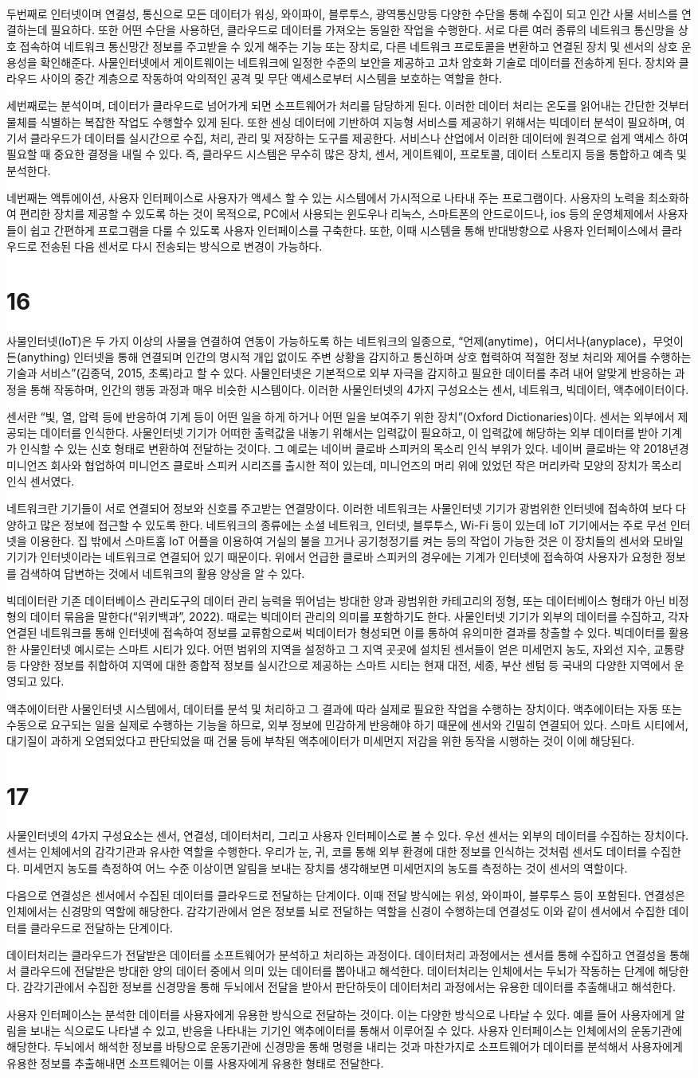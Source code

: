 두번째로 인터넷이며 연결성, 통신으로 모든 데이터가 워싱, 와이파이, 블루투스, 광역통신망등 다양한 수단을 통해 수집이 되고 인간 사물 서비스를 연결하는데 필요하다. 또한 어떤 수단을 사용하던, 클라우드로 데이터를 가져오는 동일한 작업을 수행한다. 서로 다른 여러 종류의 네트워크 통신망을 상호 접속하여 네트워크 통신망간 정보를 주고받을 수 있게 해주는 기능 또는 장치로, 다른 네트워크 프로토콜을 변환하고 연결된 장치 및 센서의 상호 운용성을 확인해준다. 사물인터넷에서 게이트웨이는 네트워크에 일정한 수준의 보안을 제공하고 고차 암호화 기술로 데이터를 전송하게 된다. 장치와 클라우드 사이의 중간 계층으로 작동하여 악의적인 공격 및 무단 액세스로부터 시스템을 보호하는 역할을 한다.

세번째로는 분석이며, 데이터가 클라우드로 넘어가게 되면 소프트웨어가 처리를 담당하게 된다. 이러한 데이터 처리는 온도를 읽어내는 간단한 것부터 물체를 식별하는 복잡한 작업도 수행할수 있게 된다. 또한 센싱 데이터에 기반하여 지능형 서비스를 제공하기 위해서는 빅데이터 분석이 필요하며, 여기서 클라우드가 데이터를 실시간으로 수집, 처리, 관리 및 저장하는 도구를 제공한다.  서비스나 산업에서 이러한 데이터에 원격으로 쉽게 액세스 하여 필요할 때 중요한 결정을 내릴 수 있다.  즉, 클라우드 시스템은 무수히 많은 장치, 센서, 게이트웨이, 프로토콜, 데이터 스토리지 등을 통합하고 예측 및 분석한다.

네번째는 액튜에이션, 사용자 인터페이스로 사용자가 액세스 할 수 있는 시스템에서 가시적으로 나타내 주는 프로그램이다. 사용자의 노력을 최소화하여 편리한 장치를 제공할 수 있도록 하는 것이 목적으로, PC에서 사용되는 윈도우나 리눅스, 스마트폰의 안드로이드나, ios 등의 운영체제에서 사용자들이 쉽고 간편하게 프로그램을 다룰 수 있도록 사용자 인터페이스를 구축한다. 또한, 이때 시스템을 통해 반대방향으로 사용자 인터페이스에서 클라우드로 전송된 다음 센서로 다시 전송되는 방식으로 변경이 가능하다. 

# 16
 사물인터넷(IoT)은 두 가지 이상의 사물을 연결하여 연동이 가능하도록 하는 네트워크의 일종으로,  “언제(anytime)，어디서나(anyplace)，무엇이든(anything) 인터넷을 통해 연결되며 인간의 명시적 개입 없이도 주변 상황을 감지하고 통신하며 상호 협력하여 적절한 정보 처리와 제어를 수행하는 기술과 서비스”(김종덕, 2015, 초록)라고 할 수 있다. 사물인터넷은 기본적으로 외부 자극을 감지하고 필요한 데이터를 추려 내어 알맞게 반응하는 과정을 통해 작동하며, 인간의 행동 과정과 매우 비슷한 시스템이다. 이러한 사물인터넷의 4가지 구성요소는 센서, 네트워크, 빅데이터, 액추에이터이다. 

센서란 “빛, 열, 압력 등에 반응하여 기계 등이 어떤 일을 하게 하거나 어떤 일을 보여주기 위한 장치”(Oxford Dictionaries)이다. 센서는 외부에서 제공되는 데이터를 인식한다. 사물인터넷 기기가 어떠한 출력값을 내놓기 위해서는 입력값이 필요하고, 이 입력값에 해당하는 외부 데이터를 받아 기계가 인식할 수 있는 신호 형태로 변환하여 전달하는 것이다. 그 예로는 네이버 클로바 스피커의 목소리 인식 부위가 있다. 네이버 클로바는 약 2018년경 미니언즈 회사와 협업하여 미니언즈 클로바 스피커 시리즈를 출시한 적이 있는데, 미니언즈의 머리 위에 있었던 작은 머리카락 모양의 장치가 목소리 인식 센서였다.  

네트워크란 기기들이 서로 연결되어 정보와 신호를 주고받는 연결망이다. 이러한 네트워크는 사물인터넷 기기가 광범위한 인터넷에 접속하여 보다 다양하고 많은 정보에 접근할 수 있도록 한다. 네트워크의 종류에는 소셜 네트워크, 인터넷, 블루투스, Wi-Fi 등이 있는데 IoT 기기에서는 주로 무선 인터넷을 이용한다. 집 밖에서 스마트홈 IoT 어플을 이용하여 거실의 불을 끄거나 공기청정기를 켜는 등의 작업이 가능한 것은 이 장치들의 센서와 모바일 기기가 인터넷이라는 네트워크로 연결되어 있기 때문이다. 위에서 언급한 클로바 스피커의 경우에는 기계가 인터넷에 접속하여 사용자가 요청한 정보를 검색하여 답변하는 것에서 네트워크의 활용 양상을 알 수 있다. 

빅데이터란 기존 데이터베이스 관리도구의 데이터 관리 능력을 뛰어넘는 방대한 양과 광범위한 카테고리의 정형, 또는 데이터베이스 형태가 아닌 비정형의 데이터 묶음을 말한다(“위키백과”, 2022). 때로는 빅데이터 관리의 의미를 포함하기도 한다. 사물인터넷 기기가 외부의 데이터를 수집하고, 각자 연결된 네트워크를 통해 인터넷에 접속하여 정보를 교류함으로써 빅데이터가 형성되면 이를 통하여 유의미한 결과를 창출할 수 있다. 빅데이터를 활용한 사물인터넷 예시로는 스마트 시티가 있다. 어떤 범위의 지역을 설정하고 그 지역 곳곳에 설치된 센서들이 얻은 미세먼지 농도, 자외선 지수, 교통량 등 다양한 정보를 취합하여 지역에 대한 종합적 정보를 실시간으로 제공하는 스마트 시티는 현재 대전, 세종, 부산 센텀 등 국내의 다양한 지역에서 운영되고 있다. 

액추에이터란 사물인터넷 시스템에서, 데이터를 분석 및 처리하고 그 결과에 따라 실제로 필요한 작업을 수행하는 장치이다. 액추에이터는 자동 또는 수동으로 요구되는 일을 실제로 수행하는 기능을 하므로, 외부 정보에 민감하게 반응해야 하기 때문에 센서와 긴밀히 연결되어 있다. 스마트 시티에서, 대기질이 과하게 오염되었다고 판단되었을 때 건물 등에 부착된 액추에이터가 미세먼지 저감을 위한 동작을 시행하는 것이 이에 해당된다.  
# 17
 사물인터넷의 4가지 구성요소는 센서, 연결성, 데이터처리, 그리고 사용자 인터페이스로 볼 수 있다. 
우선 센서는 외부의 데이터를 수집하는 장치이다. 센서는 인체에서의 감각기관과 유사한 역할을 수행한다. 우리가 눈, 귀, 코를 통해 외부 환경에 대한 정보를 인식하는 것처럼 센서도 데이터를 수집한다. 미세먼지 농도를 측정하여 어느 수준 이상이면 알림을 보내는 장치를 생각해보면 미세먼지의 농도를 측정하는 것이 센서의 역할이다. 

다음으로 연결성은 센서에서 수집된 데이터를 클라우드로 전달하는 단계이다. 이때 전달 방식에는 위성, 와이파이, 블루투스 등이 포함된다. 연결성은 인체에서는 신경망의 역할에 해당한다. 감각기관에서 얻은 정보를 뇌로 전달하는 역할을 신경이 수행하는데 연결성도 이와 같이 센서에서 수집한 데이터를 클라우드로 전달하는 단계이다. 

데이터처리는 클라우드가 전달받은 데이터를 소프트웨어가 분석하고 처리하는 과정이다. 데이터처리 과정에서는 센서를 통해 수집하고 연결성을 통해서 클라우드에 전달받은 방대한 양의 데이터 중에서 의미 있는 데이터를 뽑아내고 해석한다. 데이터처리는 인체에서는 두뇌가 작동하는 단계에 해당한다. 감각기관에서 수집한 정보를 신경망을 통해 두뇌에서 전달을 받아서 판단하듯이 데이터처리 과정에서는 유용한 데이터를 추출해내고 해석한다. 

사용자 인터페이스는 분석한 데이터를 사용자에게 유용한 방식으로 전달하는 것이다. 이는 다양한 방식으로 나타날 수 있다. 예를 들어 사용자에게 알림을 보내는 식으로도 나타낼 수 있고, 반응을 나타내는 기기인 액추에이터를 통해서 이루어질 수 있다. 사용자 인터페이스는 인체에서의 운동기관에 해당한다. 두뇌에서 해석한 정보를 바탕으로 운동기관에 신경망을 통해 명령을 내리는 것과 마찬가지로 소프트웨어가 데이터를 분석해서 사용자에게 유용한 정보를 추출해내면 소프트웨어는 이를 사용자에게 유용한 형태로 전달한다. 
